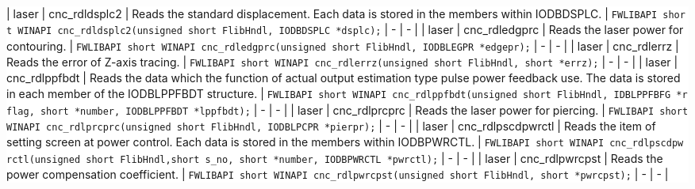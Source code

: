 | laser    | cnc_rdldsplc2            | Reads the standard displacement. Each data is stored in the members within IODBDSPLC.                                                                                                                                                                                                                                                                                                                                                                                     | `FWLIBAPI short WINAPI cnc_rdldsplc2(unsigned short FlibHndl, IODBDSPLC *dsplc);`                                                                                                                                                                                                                                            | -        | -      |
| laser    | cnc_rdledgprc            | Reads the laser power for contouring.                                                                                                                                                                                                                                                                                                                                                                                                                                     | `FWLIBAPI short WINAPI cnc_rdledgprc(unsigned short FlibHndl, IODBLEGPR *edgepr);`                                                                                                                                                                                                                                           | -        | -      |
| laser    | cnc_rdlerrz              | Reads the error of Z-axis tracing.                                                                                                                                                                                                                                                                                                                                                                                                                                        | `FWLIBAPI short WINAPI cnc_rdlerrz(unsigned short FlibHndl, short *errz);`                                                                                                                                                                                                                                                   | -        | -      |
| laser    | cnc_rdlppfbdt            | Reads the data which the function of actual output estimation type pulse power feedback use. The data is stored in each member of the IODBLPPFBDT structure.                                                                                                                                                                                                                                                                                                              | `FWLIBAPI short WINAPI cnc_rdlppfbdt(unsigned short FlibHndl, IDBLPPFBFG *rflag, short *number, IODBLPPFBDT *lppfbdt);`                                                                                                                                                                                                      | -        | -      |
| laser    | cnc_rdlprcprc            | Reads the laser power for piercing.                                                                                                                                                                                                                                                                                                                                                                                                                                       | `FWLIBAPI short WINAPI cnc_rdlprcprc(unsigned short FlibHndl, IODBLPCPR *pierpr);`                                                                                                                                                                                                                                           | -        | -      |
| laser    | cnc_rdlpscdpwrctl        | Reads the item of setting screen at power control. Each data is stored in the members within IODBPWRCTL.                                                                                                                                                                                                                                                                                                                                                                  | `FWLIBAPI short WINAPI cnc_rdlpscdpwrctl(unsigned short FlibHndl,short s_no, short *number, IODBPWRCTL *pwrctl);`                                                                                                                                                                                                            | -        | -      |
| laser    | cnc_rdlpwrcpst           | Reads the power compensation coefficient.                                                                                                                                                                                                                                                                                                                                                                                                                                 | `FWLIBAPI short WINAPI cnc_rdlpwrcpst(unsigned short FlibHndl, short *pwrcpst);`                                                                                                                                                                                                                                             | -        | -      |